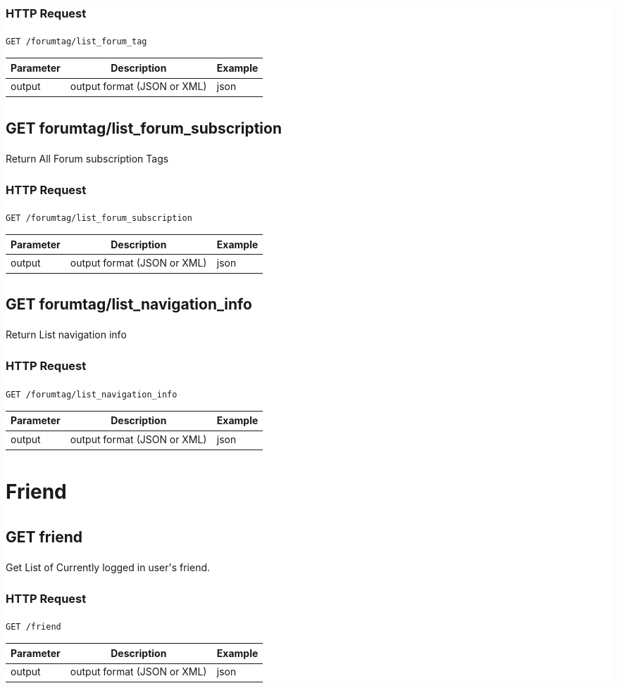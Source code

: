 ### HTTP Request

`GET /forumtag/list_forum_tag`

Parameter | Description | Example
--------- | ----------- | ----------- 
output|output format (JSON or XML)|json



## GET forumtag/list_forum_subscription

Return All Forum subscription Tags

### HTTP Request

`GET /forumtag/list_forum_subscription`

Parameter | Description | Example
--------- | ----------- | ----------- 
output|output format (JSON or XML)|json



## GET forumtag/list_navigation_info

Return List navigation info

### HTTP Request

`GET /forumtag/list_navigation_info`

Parameter | Description | Example
--------- | ----------- | ----------- 
output|output format (JSON or XML)|json



# Friend



## GET friend

Get List of Currently logged in user's friend.

### HTTP Request

`GET /friend`

Parameter | Description | Example
--------- | ----------- | ----------- 
output|output format (JSON or XML)|json


